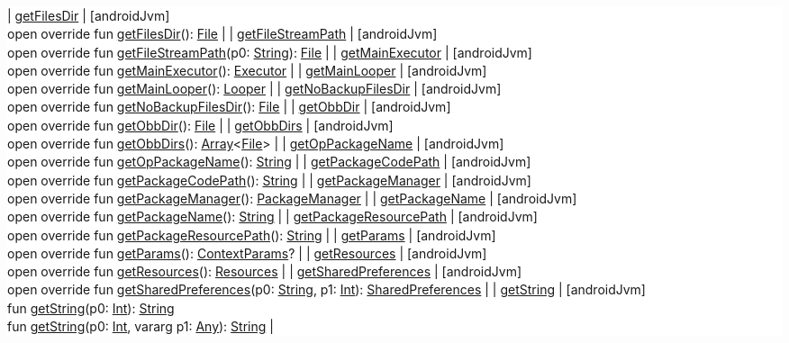 | [getFilesDir](../-template-activity/index.md#-2018610489%2FFunctions%2F1913243337) | [androidJvm]<br>open override fun [getFilesDir](../-template-activity/index.md#-2018610489%2FFunctions%2F1913243337)(): [File](https://developer.android.com/reference/kotlin/java/io/File.html) |
| [getFileStreamPath](../-template-activity/index.md#-1523976920%2FFunctions%2F1913243337) | [androidJvm]<br>open override fun [getFileStreamPath](../-template-activity/index.md#-1523976920%2FFunctions%2F1913243337)(p0: [String](https://kotlinlang.org/api/latest/jvm/stdlib/kotlin/-string/index.html)): [File](https://developer.android.com/reference/kotlin/java/io/File.html) |
| [getMainExecutor](../-template-activity/index.md#1205639281%2FFunctions%2F1913243337) | [androidJvm]<br>open override fun [getMainExecutor](../-template-activity/index.md#1205639281%2FFunctions%2F1913243337)(): [Executor](https://developer.android.com/reference/kotlin/java/util/concurrent/Executor.html) |
| [getMainLooper](../-template-activity/index.md#400244339%2FFunctions%2F1913243337) | [androidJvm]<br>open override fun [getMainLooper](../-template-activity/index.md#400244339%2FFunctions%2F1913243337)(): [Looper](https://developer.android.com/reference/kotlin/android/os/Looper.html) |
| [getNoBackupFilesDir](../-template-activity/index.md#1811406884%2FFunctions%2F1913243337) | [androidJvm]<br>open override fun [getNoBackupFilesDir](../-template-activity/index.md#1811406884%2FFunctions%2F1913243337)(): [File](https://developer.android.com/reference/kotlin/java/io/File.html) |
| [getObbDir](../-template-activity/index.md#252787007%2FFunctions%2F1913243337) | [androidJvm]<br>open override fun [getObbDir](../-template-activity/index.md#252787007%2FFunctions%2F1913243337)(): [File](https://developer.android.com/reference/kotlin/java/io/File.html) |
| [getObbDirs](../-template-activity/index.md#812717416%2FFunctions%2F1913243337) | [androidJvm]<br>open override fun [getObbDirs](../-template-activity/index.md#812717416%2FFunctions%2F1913243337)(): [Array](https://kotlinlang.org/api/latest/jvm/stdlib/kotlin/-array/index.html)&lt;[File](https://developer.android.com/reference/kotlin/java/io/File.html)&gt; |
| [getOpPackageName](../-template-activity/index.md#-814243443%2FFunctions%2F1913243337) | [androidJvm]<br>open override fun [getOpPackageName](../-template-activity/index.md#-814243443%2FFunctions%2F1913243337)(): [String](https://kotlinlang.org/api/latest/jvm/stdlib/kotlin/-string/index.html) |
| [getPackageCodePath](../-template-activity/index.md#-1681869883%2FFunctions%2F1913243337) | [androidJvm]<br>open override fun [getPackageCodePath](../-template-activity/index.md#-1681869883%2FFunctions%2F1913243337)(): [String](https://kotlinlang.org/api/latest/jvm/stdlib/kotlin/-string/index.html) |
| [getPackageManager](../-template-activity/index.md#224992758%2FFunctions%2F1913243337) | [androidJvm]<br>open override fun [getPackageManager](../-template-activity/index.md#224992758%2FFunctions%2F1913243337)(): [PackageManager](https://developer.android.com/reference/kotlin/android/content/pm/PackageManager.html) |
| [getPackageName](../-template-activity/index.md#-1158183924%2FFunctions%2F1913243337) | [androidJvm]<br>open override fun [getPackageName](../-template-activity/index.md#-1158183924%2FFunctions%2F1913243337)(): [String](https://kotlinlang.org/api/latest/jvm/stdlib/kotlin/-string/index.html) |
| [getPackageResourcePath](../-template-activity/index.md#512700484%2FFunctions%2F1913243337) | [androidJvm]<br>open override fun [getPackageResourcePath](../-template-activity/index.md#512700484%2FFunctions%2F1913243337)(): [String](https://kotlinlang.org/api/latest/jvm/stdlib/kotlin/-string/index.html) |
| [getParams](../-template-activity/index.md#-417920553%2FFunctions%2F1913243337) | [androidJvm]<br>open override fun [getParams](../-template-activity/index.md#-417920553%2FFunctions%2F1913243337)(): [ContextParams](https://developer.android.com/reference/kotlin/android/content/ContextParams.html)? |
| [getResources](index.md#464732248%2FFunctions%2F1913243337) | [androidJvm]<br>open override fun [getResources](index.md#464732248%2FFunctions%2F1913243337)(): [Resources](https://developer.android.com/reference/kotlin/android/content/res/Resources.html) |
| [getSharedPreferences](../-template-activity/index.md#1470789827%2FFunctions%2F1913243337) | [androidJvm]<br>open override fun [getSharedPreferences](../-template-activity/index.md#1470789827%2FFunctions%2F1913243337)(p0: [String](https://kotlinlang.org/api/latest/jvm/stdlib/kotlin/-string/index.html), p1: [Int](https://kotlinlang.org/api/latest/jvm/stdlib/kotlin/-int/index.html)): [SharedPreferences](https://developer.android.com/reference/kotlin/android/content/SharedPreferences.html) |
| [getString](../-template-activity/index.md#-1083071447%2FFunctions%2F1913243337) | [androidJvm]<br>fun [getString](../-template-activity/index.md#-1083071447%2FFunctions%2F1913243337)(p0: [Int](https://kotlinlang.org/api/latest/jvm/stdlib/kotlin/-int/index.html)): [String](https://kotlinlang.org/api/latest/jvm/stdlib/kotlin/-string/index.html)<br>fun [getString](../-template-activity/index.md#1906424039%2FFunctions%2F1913243337)(p0: [Int](https://kotlinlang.org/api/latest/jvm/stdlib/kotlin/-int/index.html), vararg p1: [Any](https://kotlinlang.org/api/latest/jvm/stdlib/kotlin/-any/index.html)): [String](https://kotlinlang.org/api/latest/jvm/stdlib/kotlin/-string/index.html) |